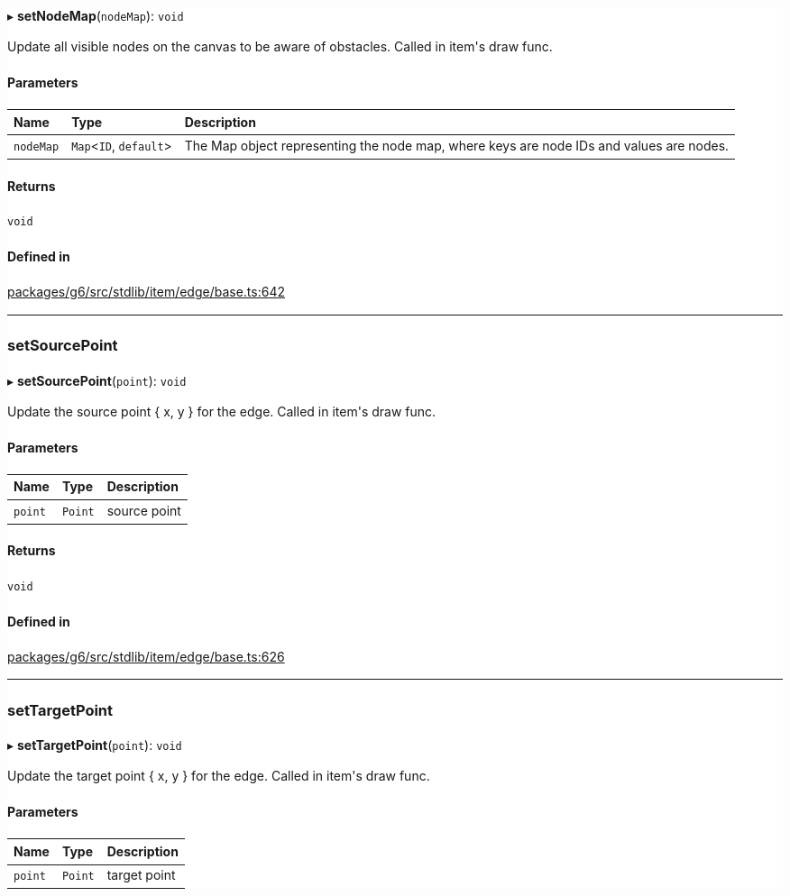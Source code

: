 ▸ **setNodeMap**(`nodeMap`): `void`

Update all visible nodes on the canvas to be aware of obstacles. Called in item's draw func.

#### Parameters

| Name      | Type                    | Description                                                                             |
| :-------- | :---------------------- | :-------------------------------------------------------------------------------------- |
| `nodeMap` | `Map`<`ID`, `default`\> | The Map object representing the node map, where keys are node IDs and values are nodes. |

#### Returns

`void`

#### Defined in

[packages/g6/src/stdlib/item/edge/base.ts:642](https://github.com/antvis/G6/blob/61e525e59b/packages/g6/src/stdlib/item/edge/base.ts#L642)

---

### setSourcePoint

▸ **setSourcePoint**(`point`): `void`

Update the source point { x, y } for the edge. Called in item's draw func.

#### Parameters

| Name    | Type    | Description  |
| :------ | :------ | :----------- |
| `point` | `Point` | source point |

#### Returns

`void`

#### Defined in

[packages/g6/src/stdlib/item/edge/base.ts:626](https://github.com/antvis/G6/blob/61e525e59b/packages/g6/src/stdlib/item/edge/base.ts#L626)

---

### setTargetPoint

▸ **setTargetPoint**(`point`): `void`

Update the target point { x, y } for the edge. Called in item's draw func.

#### Parameters

| Name    | Type    | Description  |
| :------ | :------ | :----------- |
| `point` | `Point` | target point |
